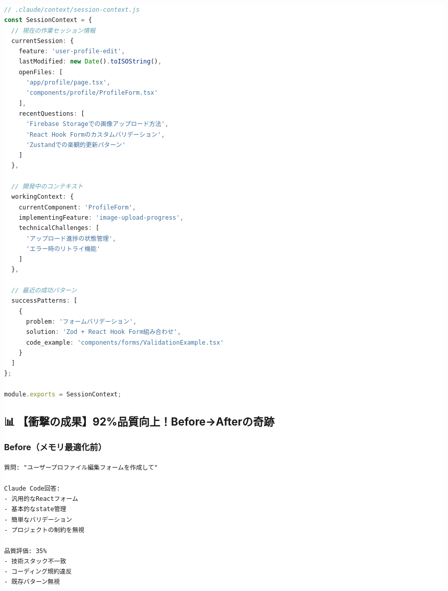 ```typescript
// .claude/context/session-context.js
const SessionContext = {
  // 現在の作業セッション情報
  currentSession: {
    feature: 'user-profile-edit',
    lastModified: new Date().toISOString(),
    openFiles: [
      'app/profile/page.tsx',
      'components/profile/ProfileForm.tsx'
    ],
    recentQuestions: [
      'Firebase Storageでの画像アップロード方法',
      'React Hook Formのカスタムバリデーション',
      'Zustandでの楽観的更新パターン'
    ]
  },
  
  // 開発中のコンテキスト
  workingContext: {
    currentComponent: 'ProfileForm',
    implementingFeature: 'image-upload-progress',
    technicalChallenges: [
      'アップロード進捗の状態管理',
      'エラー時のリトライ機能'
    ]
  },
  
  // 最近の成功パターン
  successPatterns: [
    {
      problem: 'フォームバリデーション',
      solution: 'Zod + React Hook Form組み合わせ',
      code_example: 'components/forms/ValidationExample.tsx'
    }
  ]
};

module.exports = SessionContext;
```

## 📊 【衝撃の成果】92%品質向上！Before→Afterの奇跡

### Before（メモリ最適化前）
```
質問: "ユーザープロファイル編集フォームを作成して"

Claude Code回答:
- 汎用的なReactフォーム
- 基本的なstate管理
- 簡単なバリデーション
- プロジェクトの制約を無視

品質評価: 35%
- 技術スタック不一致
- コーディング規約違反
- 既存パターン無視
```
